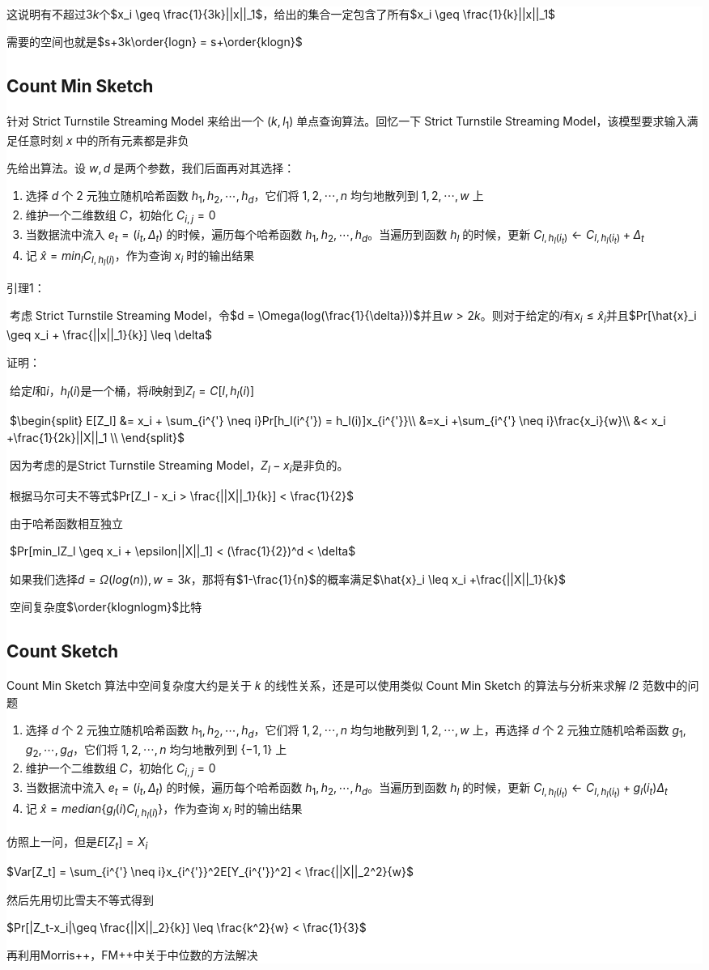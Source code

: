 这说明有不超过$3k$个$x_i \geq \frac{1}{3k}||x||_1$，给出的集合一定包含了所有$x_i \geq \frac{1}{k}||x||_1$

需要的空间也就是$s+3k\order{logn} = s+\order{klog⁡n}$

## Count Min Sketch

针对 Strict Turnstile Streaming Model 来给出一个 $(k,l_1)$ 单点查询算法。回忆一下 Strict Turnstile Streaming Model，该模型要求输入满足任意时刻 $x$ 中的所有元素都是非负

先给出算法。设 $w,d$ 是两个参数，我们后面再对其选择：

1. 选择 $d$ 个 2 元独立随机哈希函数 $h_1,h_2,\cdots,h_d$，它们将 ${1,2,\cdots,n}$ 均匀地散列到 ${1,2,\cdots,w}$ 上
2. 维护一个二维数组 $C$，初始化 $C_{i,j} = 0$
3. 当数据流中流入 $e_t = (i_t,\Delta_t)$ 的时候，遍历每个哈希函数 $h_1,h_2,\cdots,h_d$。当遍历到函数 $h_l$ 的时候，更新 $C_{l,h_l(i_t)} \leftarrow C_{l,h_l(i_t)} + \Delta_t$
4. 记 $\hat{x} = min_lC_{l,h_l(i)}$，作为查询 $x_i$ 时的输出结果

引理1：

​	考虑 Strict Turnstile Streaming Model，令$d = \Omega(log(\frac{1}{\delta}))$并且$w > 2k$。则对于给定的$i$有$x_i \leq \hat{x}_i$并且$Pr[\hat{x}_i \geq x_i + \frac{||x||_1}{k}] \leq \delta$

证明：

​	给定$l$和$i$，$h_l(i)$是一个桶，将$i$映射到$Z_l = C[l,h_l(i)]$

​	$\begin{split} E[Z_l] &= x_i + \sum_{i^{'} \neq i}Pr[h_l(i^{'}) = h_l(i)]x_{i^{'}}\\ &=x_i +\sum_{i^{'} \neq i}\frac{x_i}{w}\\ &< x_i +\frac{1}{2k}||X||_1 \\ \end{split}$

​	因为考虑的是Strict Turnstile Streaming Model，$Z_l - x_i$是非负的。

​	根据马尔可夫不等式$Pr[Z_l - x_i > \frac{||X||_1}{k}] < \frac{1}{2}$

​	由于哈希函数相互独立

​	$Pr[min_lZ_l \geq x_i + \epsilon||X||_1] < (\frac{1}{2})^d < \delta$

​	如果我们选择$d = \Omega(log(n)), w=3k$，那将有$1-\frac{1}{n}$的概率满足$\hat{x}_i \leq x_i +\frac{||X||_1}{k}$

​	空间复杂度$\order{klognlogm}$比特

## Count Sketch

Count Min Sketch 算法中空间复杂度大约是关于 𝑘 的线性关系，还是可以使用类似 Count Min Sketch 的算法与分析来求解 𝑙2 范数中的问题

1. 选择 $d$ 个 2 元独立随机哈希函数 $h_1,h_2,\cdots,h_d$，它们将 ${1,2,\cdots,n}$ 均匀地散列到 ${1,2,\cdots,w}$ 上，再选择 $d$ 个 2 元独立随机哈希函数 $g_1,g_2,\cdots,g_d$，它们将 ${1,2,\cdots,n}$ 均匀地散列到 $\{-1,1\}$ 上
2. 维护一个二维数组 $C$，初始化 $C_{i,j} = 0$
3. 当数据流中流入 $e_t = (i_t,\Delta_t)$ 的时候，遍历每个哈希函数 $h_1,h_2,\cdots,h_d$。当遍历到函数 $h_l$ 的时候，更新 $C_{l,h_l(i_t)} \leftarrow C_{l,h_l(i_t)} + g_l(i_t)\Delta_t$
4. 记 $\hat{x} = median\{g_l(i)C_{l,h_l(i)} \}$，作为查询 $x_i$ 时的输出结果

仿照上一问，但是$E[Z_t] = X_i$

$Var[Z_t] = \sum_{i^{'} \neq i}x_{i^{'}}^2E[Y_{i^{'}}^2] < \frac{||X||_2^2}{w}$

然后先用切比雪夫不等式得到

$Pr[|Z_t-x_i|\geq \frac{||X||_2}{k}] \leq \frac{k^2}{w} < \frac{1}{3}$

再利用Morris++，FM++中关于中位数的方法解决